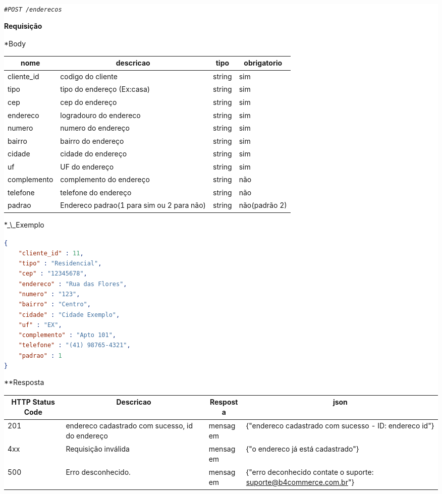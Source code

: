 _`#POST /enderecos`_

**Requisição**

\*Body

| nome | descricao | tipo | obrigatorio |
| --- | --- | --- | --- |
| cliente_id | codigo do cliente | string | sim |
| tipo | tipo do endereço (Ex:casa) | string | sim |
| cep | cep do endereço | string | sim |
| endereco | logradouro do endereco | string | sim |
| numero | numero do endereço | string | sim |
| bairro | bairro do endereço | string | sim |
| cidade | cidade do endereço | string | sim |
| uf | UF do endereço | string | sim |
| complemento | complemento do endereço | string | não |
| telefone | telefone do endereço | string | não |
| padrao | Endereco padrao(1 para sim ou 2 para não) | string | não(padrão 2) |

\*_\\_Exemplo

```json
{
    "cliente_id" : 11,
    "tipo" : "Residencial",
    "cep" : "12345678",
    "endereco" : "Rua das Flores",
    "numero" : "123",
    "bairro" : "Centro",
    "cidade" : "Cidade Exemplo",
    "uf" : "EX",
    "complemento" : "Apto 101",
    "telefone" : "(41) 98765-4321",
    "padrao" : 1
}

```

**Resposta

| HTTP Status Code | Descricao | Resposta | json |
| --- | --- | --- | --- |
| 201 | endereco cadastrado com sucesso, id do endereço | mensagem | {"endereco cadastrado com sucesso - ID: endereco id"} |
| 4xx | Requisição inválida | mensagem | {"o endereco já está cadastrado"} |
| 500 | Erro desconhecido. | mensagem | {"erro deconhecido contate o suporte: [suporte@b4commerce.com.br](mailto:suporte@b4commerce.com.br)"} |

